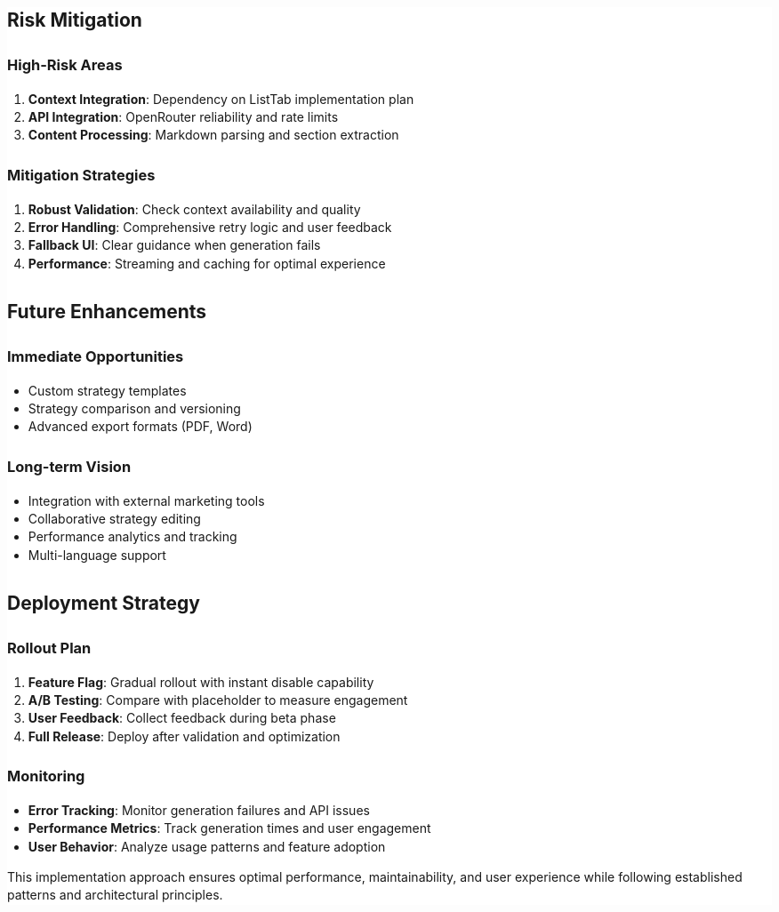 ## Risk Mitigation

### High-Risk Areas
1. **Context Integration**: Dependency on ListTab implementation plan
2. **API Integration**: OpenRouter reliability and rate limits
3. **Content Processing**: Markdown parsing and section extraction

### Mitigation Strategies
1. **Robust Validation**: Check context availability and quality
2. **Error Handling**: Comprehensive retry logic and user feedback
3. **Fallback UI**: Clear guidance when generation fails
4. **Performance**: Streaming and caching for optimal experience

## Future Enhancements

### Immediate Opportunities
- Custom strategy templates
- Strategy comparison and versioning
- Advanced export formats (PDF, Word)

### Long-term Vision
- Integration with external marketing tools
- Collaborative strategy editing
- Performance analytics and tracking
- Multi-language support

## Deployment Strategy

### Rollout Plan
1. **Feature Flag**: Gradual rollout with instant disable capability
2. **A/B Testing**: Compare with placeholder to measure engagement
3. **User Feedback**: Collect feedback during beta phase
4. **Full Release**: Deploy after validation and optimization

### Monitoring
- **Error Tracking**: Monitor generation failures and API issues
- **Performance Metrics**: Track generation times and user engagement
- **User Behavior**: Analyze usage patterns and feature adoption

This implementation approach ensures optimal performance, maintainability, and user experience while following established patterns and architectural principles.